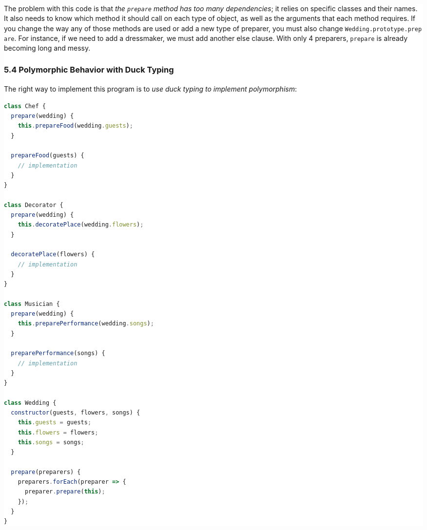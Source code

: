 The problem with this code is that *the `prepare` method has too many dependencies*; it relies on specific classes and their names. It also needs to know which method it should call on each type of object, as well as the arguments that each method requires. If you change the way any of those methods are used or add a new type of preparer, you must also change `Wedding.prototype.prepare`. For instance, if we need to add a dressmaker, we must add another else clause. With only 4 preparers, `prepare` is already becoming long and messy.

### 5.4 Polymorphic Behavior with Duck Typing

The right way to implement this program is to *use duck typing to implement polymorphism*:

```js
class Chef {
  prepare(wedding) {
    this.prepareFood(wedding.guests);
  }

  prepareFood(guests) {
    // implementation
  }
}

class Decorator {
  prepare(wedding) {
    this.decoratePlace(wedding.flowers);
  }

  decoratePlace(flowers) {
    // implementation
  }
}

class Musician {
  prepare(wedding) {
    this.preparePerformance(wedding.songs);
  }

  preparePerformance(songs) {
    // implementation
  }
}

class Wedding {
  constructor(guests, flowers, songs) {
    this.guests = guests;
    this.flowers = flowers;
    this.songs = songs;
  }

  prepare(preparers) {
    preparers.forEach(preparer => {
      preparer.prepare(this);
    });
  }
}
```
